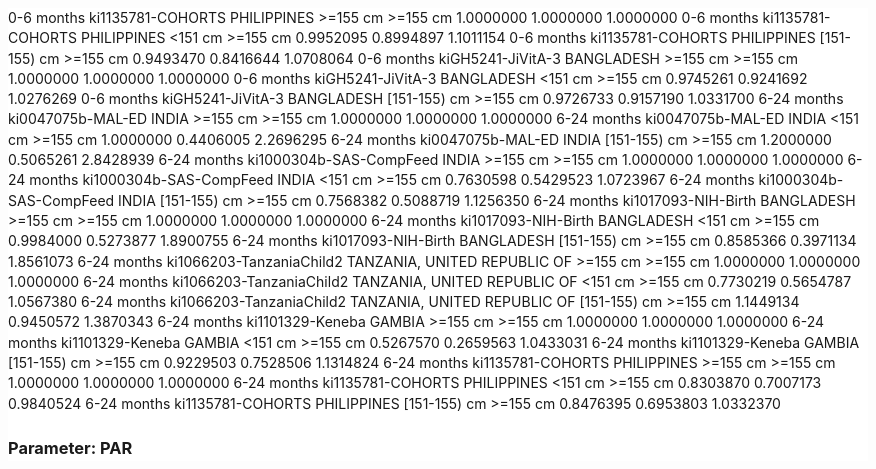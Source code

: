 0-6 months    ki1135781-COHORTS          PHILIPPINES                    >=155 cm             >=155 cm          1.0000000   1.0000000   1.0000000
0-6 months    ki1135781-COHORTS          PHILIPPINES                    <151 cm              >=155 cm          0.9952095   0.8994897   1.1011154
0-6 months    ki1135781-COHORTS          PHILIPPINES                    [151-155) cm         >=155 cm          0.9493470   0.8416644   1.0708064
0-6 months    kiGH5241-JiVitA-3          BANGLADESH                     >=155 cm             >=155 cm          1.0000000   1.0000000   1.0000000
0-6 months    kiGH5241-JiVitA-3          BANGLADESH                     <151 cm              >=155 cm          0.9745261   0.9241692   1.0276269
0-6 months    kiGH5241-JiVitA-3          BANGLADESH                     [151-155) cm         >=155 cm          0.9726733   0.9157190   1.0331700
6-24 months   ki0047075b-MAL-ED          INDIA                          >=155 cm             >=155 cm          1.0000000   1.0000000   1.0000000
6-24 months   ki0047075b-MAL-ED          INDIA                          <151 cm              >=155 cm          1.0000000   0.4406005   2.2696295
6-24 months   ki0047075b-MAL-ED          INDIA                          [151-155) cm         >=155 cm          1.2000000   0.5065261   2.8428939
6-24 months   ki1000304b-SAS-CompFeed    INDIA                          >=155 cm             >=155 cm          1.0000000   1.0000000   1.0000000
6-24 months   ki1000304b-SAS-CompFeed    INDIA                          <151 cm              >=155 cm          0.7630598   0.5429523   1.0723967
6-24 months   ki1000304b-SAS-CompFeed    INDIA                          [151-155) cm         >=155 cm          0.7568382   0.5088719   1.1256350
6-24 months   ki1017093-NIH-Birth        BANGLADESH                     >=155 cm             >=155 cm          1.0000000   1.0000000   1.0000000
6-24 months   ki1017093-NIH-Birth        BANGLADESH                     <151 cm              >=155 cm          0.9984000   0.5273877   1.8900755
6-24 months   ki1017093-NIH-Birth        BANGLADESH                     [151-155) cm         >=155 cm          0.8585366   0.3971134   1.8561073
6-24 months   ki1066203-TanzaniaChild2   TANZANIA, UNITED REPUBLIC OF   >=155 cm             >=155 cm          1.0000000   1.0000000   1.0000000
6-24 months   ki1066203-TanzaniaChild2   TANZANIA, UNITED REPUBLIC OF   <151 cm              >=155 cm          0.7730219   0.5654787   1.0567380
6-24 months   ki1066203-TanzaniaChild2   TANZANIA, UNITED REPUBLIC OF   [151-155) cm         >=155 cm          1.1449134   0.9450572   1.3870343
6-24 months   ki1101329-Keneba           GAMBIA                         >=155 cm             >=155 cm          1.0000000   1.0000000   1.0000000
6-24 months   ki1101329-Keneba           GAMBIA                         <151 cm              >=155 cm          0.5267570   0.2659563   1.0433031
6-24 months   ki1101329-Keneba           GAMBIA                         [151-155) cm         >=155 cm          0.9229503   0.7528506   1.1314824
6-24 months   ki1135781-COHORTS          PHILIPPINES                    >=155 cm             >=155 cm          1.0000000   1.0000000   1.0000000
6-24 months   ki1135781-COHORTS          PHILIPPINES                    <151 cm              >=155 cm          0.8303870   0.7007173   0.9840524
6-24 months   ki1135781-COHORTS          PHILIPPINES                    [151-155) cm         >=155 cm          0.8476395   0.6953803   1.0332370


### Parameter: PAR
